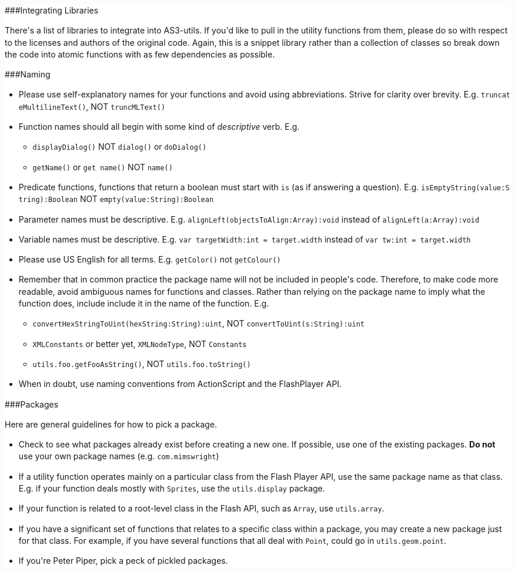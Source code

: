 ###Integrating Libraries

There's a list of libraries to integrate into AS3-utils. If you'd like to pull in the utility functions from them, please do so with respect to the licenses and authors of the original code. Again, this is a snippet library rather than a collection of classes so break down the code into atomic functions with as few dependencies as possible. 

###Naming

- Please use self-explanatory names for your functions and avoid using abbreviations. Strive for clarity over brevity. E.g. `truncateMultilineText()`, NOT `truncMLText()`

- Function names should all begin with some kind of _descriptive_ verb. E.g. 

	- `displayDialog()` NOT `dialog()` or `doDialog()`
	
	- `getName()` or `get name()` NOT `name()`

- Predicate functions, functions that return a boolean must start with `is` (as if answering a question). E.g. `isEmptyString(value:String):Boolean` NOT `empty(value:String):Boolean`

- Parameter names must be descriptive. E.g. `alignLeft(objectsToAlign:Array):void` instead of `alignLeft(a:Array):void`

- Variable names must be descriptive. E.g. `var targetWidth:int = target.width` instead of `var tw:int = target.width`

- Please use US English for all terms. E.g. `getColor()` not `getColour()`

- Remember that in common practice the package name will not be included in people's code. Therefore, to make code more readable, avoid ambiguous names for functions and classes. Rather than relying on the package name to imply what the function does, include include it in the name of the function. E.g. 

	* `convertHexStringToUint(hexString:String):uint`, NOT `convertToUint(s:String):uint`
	
	* `XMLConstants` or better yet, `XMLNodeType`, NOT `Constants`
	
	* `utils.foo.getFooAsString()`, NOT `utils.foo.toString()`
	
- When in doubt, use naming conventions from ActionScript and the FlashPlayer API.

###Packages

Here are general guidelines for how to pick a package.

* Check to see what packages already exist before creating a new one. If possible, use one of the existing packages. **Do not** use your own package names (e.g. `com.mimswright`)

* If a utility function operates mainly on a particular class from the Flash Player API, use the same package name as that class. E.g. if your function deals mostly with `Sprites`, use the `utils.display` package.

* If your function is related to a root-level class in the Flash API, such as `Array`, use `utils.array`. 

* If you have a significant set of functions that relates to a specific class within a package, you may create a new package just for that class. For example, if you have several functions that all deal with `Point`, could go in `utils.geom.point`.

* If you're Peter Piper, pick a peck of pickled packages. 
